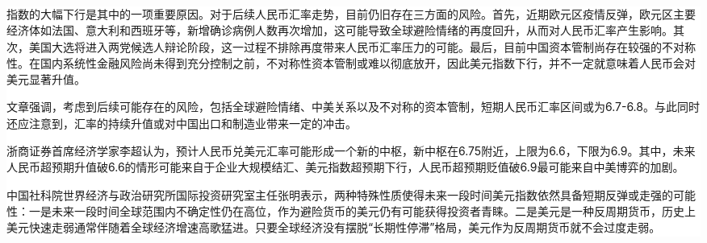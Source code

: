   指数的大幅下行是其中的一项重要原因。对于后续人民币汇率走势，目前仍旧存在三方面的风险。首先，近期欧元区疫情反弹，欧元区主要经济体如法国、意大利和西班牙等，新增确诊病例人数再次增加，这可能导致全球避险情绪的再度回升，从而对人民币汇率产生影响。其次，美国大选将进入两党候选人辩论阶段，这一过程不排除再度带来人民币汇率压力的可能。最后，目前中国资本管制尚存在较强的不对称性。在国内系统性金融风险尚未得到充分控制之前，不对称性资本管制或难以彻底放开，因此美元指数下行，并不一定就意味着人民币会对美元显著升值。
 </p>
 <center>
  <div style="max-width: 632px;height:180px; display: none; text-align: center; margin: 0 auto; overflow: hidden;overflow-x: hidden;">
   <div id="taboola-midarticle-thumbnails" style="max-width: 632px;height:180px;overflow: hidden;overflow-x: hidden;">
   </div>
  </div>
  <div>
   <center>
    <div id="div-gpt-ad-1589559869784-0">
    </div>
   </center>
  </div>
 </center>
 <p>
  文章强调，考虑到后续可能存在的风险，包括全球避险情绪、中美关系以及不对称的资本管制，短期人民币汇率区间或为6.7-6.8。与此同时还应注意到，汇率的持续升值或对中国出口和制造业带来一定的冲击。
 </p>
 <center>
  <div style="max-width: 632px;height:180px; display: none; text-align: center; margin: 0 auto; overflow: hidden;overflow-x: hidden;">
   <div id="taboola-midarticle-thumbnails" style="max-width: 632px;height:180px;overflow: hidden;overflow-x: hidden;">
   </div>
  </div>
  <div>
   <center>
    <div id="div-gpt-ad-1589559869784-0">
    </div>
   </center>
  </div>
 </center>
 <p>
  浙商证券首席经济学家李超认为，预计人民币兑美元汇率可能形成一个新的中枢，新中枢在6.75附近，上限为6.6，下限为6.9。其中，未来人民币超预期升值破6.6的情形可能来自于企业大规模结汇、美元指数超预期下行，人民币超预期贬值破6.9最可能来自中美博弈的加剧。
 </p>
 <center>
  <div style="max-width: 632px;height:180px; display: none; text-align: center; margin: 0 auto; overflow: hidden;overflow-x: hidden;">
   <div id="taboola-midarticle-thumbnails" style="max-width: 632px;height:180px;overflow: hidden;overflow-x: hidden;">
   </div>
  </div>
  <div>
   <center>
    <div id="div-gpt-ad-1589559869784-0">
    </div>
   </center>
  </div>
 </center>
 <p>
  中国社科院世界经济与政治研究所国际投资研究室主任张明表示，两种特殊性质使得未来一段时间美元指数依然具备短期反弹或走强的可能性：一是未来一段时间全球范围内不确定性仍在高位，作为避险货币的美元仍有可能获得投资者青睐。二是美元是一种反周期货币，历史上美元快速走弱通常伴随着全球经济增速高歌猛进。只要全球经济没有摆脱“长期性停滞”格局，美元作为反周期货币就不会过度走弱。
 </p>
 <center>
  <div style="max-width: 632px;height:180px; display: none; text-align: center; margin: 0 auto; overflow: hidden;overflow-x: hidden;">
   <div id="taboola-midarticle-thumbnails" style="max-width: 632px;height:180px;overflow: hidden;overflow-x: hidden;">
   </div>
  </div>